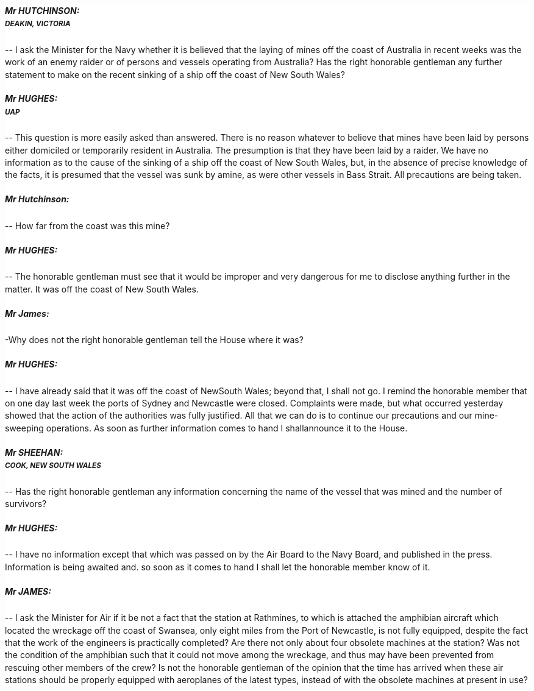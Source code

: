 ##### Mr HUTCHINSON:<br><small class="text-muted">DEAKIN, VICTORIA</small>

-- I ask the Minister for the Navy whether it is believed that the laying of mines off the coast of Australia in recent weeks was the work of an enemy raider or of persons and vessels operating from Australia? Has the right honorable gentleman any further statement to make on the recent sinking of a ship off the coast of New South Wales? 

##### Mr HUGHES:<br><small class="text-muted">UAP</small>

-- This question is more easily asked than answered. There is no reason whatever to believe that mines have been laid by persons either domiciled or temporarily resident in Australia. The presumption is that they have been laid by a raider. We have no information as to the cause of the sinking of a ship off the coast of New South Wales, but, in the absence of precise knowledge of the facts, it is presumed that the vessel was sunk by amine, as were other vessels in Bass Strait. All precautions are being taken. 

##### Mr Hutchinson:

--  How far from the coast was this mine? 

##### Mr HUGHES:

-- The honorable gentleman must see that it would be improper and very dangerous for me to disclose anything further in the matter. It was off the coast of New South Wales. 

##### Mr James:

-Why  does not the right honorable gentleman tell the House where it was? 

##### Mr HUGHES:

-- I have already said that it was off the coast of NewSouth Wales; beyond that, I shall not go. I remind the honorable member that on one day last week the ports of Sydney and Newcastle were closed. Complaints were made, but what occurred yesterday showed that the action of the authorities was fully justified. All that we can do is to continue our precautions and our mine-sweeping operations. As soon as further information comes to hand  I  shallannounce it to the House. 

##### Mr SHEEHAN:<br><small class="text-muted">COOK, NEW SOUTH WALES</small>

-- Has the right honorable gentleman any information concerning the name of the vessel that was mined and the number of survivors? 

##### Mr HUGHES:

-- I  have no information except that which was passed on by the Air Board to the Navy Board, and published in the press. Information is being awaited and. so soon as it comes to hand  I  shall let the honorable member know of it. 

##### Mr JAMES:

-- I ask the Minister for Air if it be not a fact that the station at Rathmines, to which is attached the amphibian aircraft which located the wreckage off the coast of Swansea, only eight miles from the Port of Newcastle, is not fully equipped, despite the fact that the work of the engineers is practically completed? Are there not only about four obsolete machines at the station? Was not the condition of the amphibian such that it could not move among the wreckage, and thus may have been prevented from rescuing other members of the crew? Is not the honorable gentleman of the opinion that the time has arrived when these air stations should be properly equipped with aeroplanes of the latest types, instead of with the obsolete machines at present in use? 
